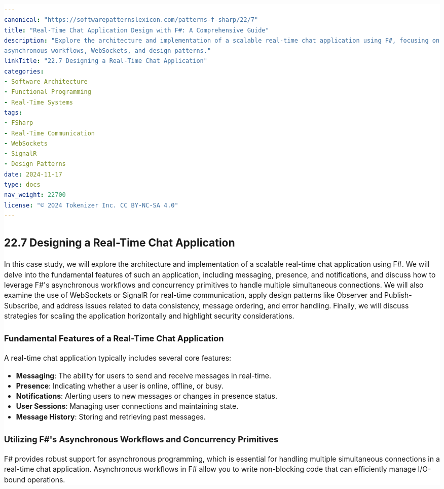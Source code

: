 ```yaml
---
canonical: "https://softwarepatternslexicon.com/patterns-f-sharp/22/7"
title: "Real-Time Chat Application Design with F#: A Comprehensive Guide"
description: "Explore the architecture and implementation of a scalable real-time chat application using F#, focusing on asynchronous workflows, WebSockets, and design patterns."
linkTitle: "22.7 Designing a Real-Time Chat Application"
categories:
- Software Architecture
- Functional Programming
- Real-Time Systems
tags:
- FSharp
- Real-Time Communication
- WebSockets
- SignalR
- Design Patterns
date: 2024-11-17
type: docs
nav_weight: 22700
license: "© 2024 Tokenizer Inc. CC BY-NC-SA 4.0"
---
```


## 22.7 Designing a Real-Time Chat Application

In this case study, we will explore the architecture and implementation of a scalable real-time chat application using F#. We will delve into the fundamental features of such an application, including messaging, presence, and notifications, and discuss how to leverage F#'s asynchronous workflows and concurrency primitives to handle multiple simultaneous connections. We will also examine the use of WebSockets or SignalR for real-time communication, apply design patterns like Observer and Publish-Subscribe, and address issues related to data consistency, message ordering, and error handling. Finally, we will discuss strategies for scaling the application horizontally and highlight security considerations.

### Fundamental Features of a Real-Time Chat Application

A real-time chat application typically includes several core features:

- **Messaging**: The ability for users to send and receive messages in real-time.
- **Presence**: Indicating whether a user is online, offline, or busy.
- **Notifications**: Alerting users to new messages or changes in presence status.
- **User Sessions**: Managing user connections and maintaining state.
- **Message History**: Storing and retrieving past messages.

### Utilizing F#'s Asynchronous Workflows and Concurrency Primitives

F# provides robust support for asynchronous programming, which is essential for handling multiple simultaneous connections in a real-time chat application. Asynchronous workflows in F# allow you to write non-blocking code that can efficiently manage I/O-bound operations.
